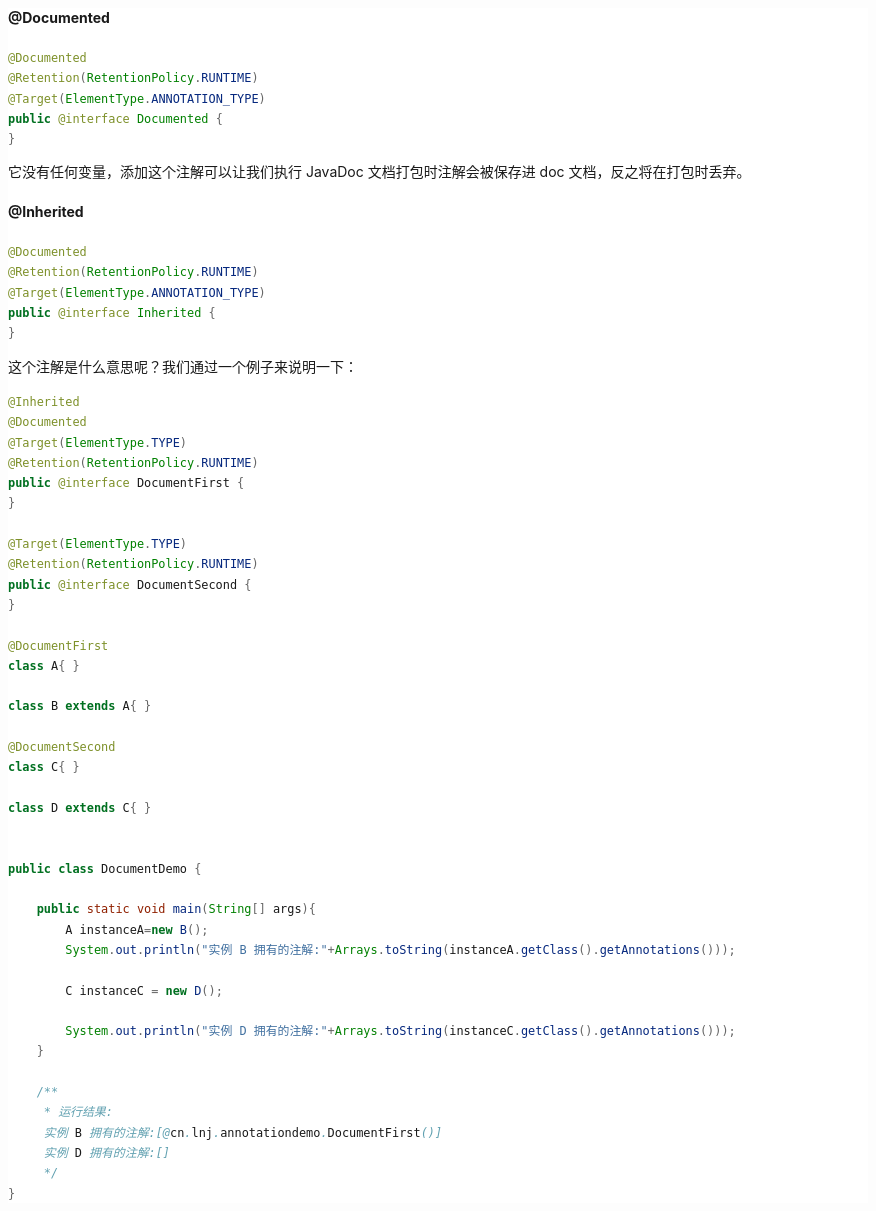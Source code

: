 #### @Documented

```java
@Documented
@Retention(RetentionPolicy.RUNTIME)
@Target(ElementType.ANNOTATION_TYPE)
public @interface Documented {
}
```

它没有任何变量，添加这个注解可以让我们执行 JavaDoc 文档打包时注解会被保存进 doc 文档，反之将在打包时丢弃。

#### @Inherited

```java
@Documented
@Retention(RetentionPolicy.RUNTIME)
@Target(ElementType.ANNOTATION_TYPE)
public @interface Inherited {
}
```

这个注解是什么意思呢？我们通过一个例子来说明一下：

```java
@Inherited
@Documented
@Target(ElementType.TYPE)
@Retention(RetentionPolicy.RUNTIME)
public @interface DocumentFirst {
}

@Target(ElementType.TYPE)
@Retention(RetentionPolicy.RUNTIME)
public @interface DocumentSecond {
}

@DocumentFirst
class A{ }

class B extends A{ }

@DocumentSecond
class C{ }

class D extends C{ }


public class DocumentDemo {

    public static void main(String[] args){
        A instanceA=new B();
        System.out.println("实例 B 拥有的注解:"+Arrays.toString(instanceA.getClass().getAnnotations()));

        C instanceC = new D();

        System.out.println("实例 D 拥有的注解:"+Arrays.toString(instanceC.getClass().getAnnotations()));
    }

    /**
     * 运行结果:
     实例 B 拥有的注解:[@cn.lnj.annotationdemo.DocumentFirst()]
     实例 D 拥有的注解:[]
     */
}
```
